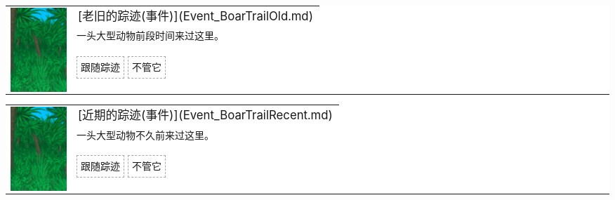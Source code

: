 <div class="" style="width:800px;margin-bottom:-15px;"><table><tr style="height:10px"><td rowspan=3 style="width:80px"><div class="gamecard" style="width:80px; height:120px;"><a href="Event_BoarTrailOld.md" style="color:black"><img decoding="async" src="../wiki/Sprite/Jungle.png" class="cardimage" style="max-width:80px;max-height:120px;"></a></div></td><td style="font-size: 1.2em">[老旧的踪迹(事件)](Event_BoarTrailOld.md)</td></tr><tr><td>一头大型动物前段时间来过这里。</td></tr><tr><td><div style="display:inline-block"><div style="margin-right:5px;padding:5px;border:1px dashed darkgray;display: inline-block">跟随踪迹</div><div style="margin-right:5px;padding:5px;border:1px dashed darkgray;display: inline-block">不管它</div></div></td></tr></table></div><hr>  
<div class="" style="width:800px;margin-bottom:-15px;"><table><tr style="height:10px"><td rowspan=3 style="width:80px"><div class="gamecard" style="width:80px; height:120px;"><a href="Event_BoarTrailRecent.md" style="color:black"><img decoding="async" src="../wiki/Sprite/Jungle.png" class="cardimage" style="max-width:80px;max-height:120px;"></a></div></td><td style="font-size: 1.2em">[近期的踪迹(事件)](Event_BoarTrailRecent.md)</td></tr><tr><td>一头大型动物不久前来过这里。</td></tr><tr><td><div style="display:inline-block"><div style="margin-right:5px;padding:5px;border:1px dashed darkgray;display: inline-block">跟随踪迹</div><div style="margin-right:5px;padding:5px;border:1px dashed darkgray;display: inline-block">不管它</div></div></td></tr></table></div><hr>  